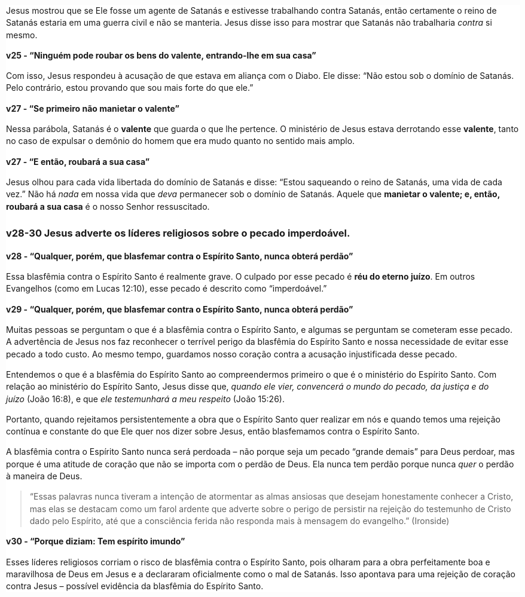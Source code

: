 Jesus mostrou que se Ele fosse um agente de Satanás e estivesse trabalhando contra Satanás, então certamente o reino de Satanás estaria em uma guerra civil e não se manteria. Jesus disse isso para mostrar que Satanás não trabalharia *contra* si mesmo.

**v25 - “Ninguém pode roubar os bens do valente, entrando-lhe em sua casa”**

Com isso, Jesus respondeu à acusação de que estava em aliança com o Diabo. Ele disse: “Não estou sob o domínio de Satanás. Pelo contrário, estou provando que sou mais forte do que ele.”

**v27 - “Se primeiro não manietar o valente”**

Nessa parábola, Satanás é o **valente** que guarda o que lhe pertence. O ministério de Jesus estava derrotando esse **valente**, tanto no caso de expulsar o demônio do homem que era mudo quanto no sentido mais amplo.

**v27 - “E então, roubará a sua casa”**

Jesus olhou para cada vida libertada do domínio de Satanás e disse: “Estou saqueando o reino de Satanás, uma vida de cada vez.” Não há *nada* em nossa vida que *deva* permanecer sob o domínio de Satanás. Aquele que **manietar o valente; e, então, roubará a sua casa** é o nosso Senhor ressuscitado.

### **v28-30 Jesus adverte os líderes religiosos sobre o pecado imperdoável.**

**v28 - “Qualquer, porém, que blasfemar contra o Espírito Santo, nunca obterá perdão”**

Essa blasfêmia contra o Espírito Santo é realmente grave. O culpado por esse pecado é **réu do eterno juízo**. Em outros Evangelhos (como em Lucas 12:10), esse pecado é descrito como “imperdoável.”

**v29 - “Qualquer, porém, que blasfemar contra o Espírito Santo, nunca obterá perdão”**

Muitas pessoas se perguntam o que é a blasfêmia contra o Espírito Santo, e algumas se perguntam se cometeram esse pecado. A advertência de Jesus nos faz reconhecer o terrível perigo da blasfêmia do Espírito Santo e nossa necessidade de evitar esse pecado a todo custo. Ao mesmo tempo, guardamos nosso coração contra a acusação injustificada desse pecado.

Entendemos o que é a blasfêmia do Espírito Santo ao compreendermos primeiro o que é o ministério do Espírito Santo. Com relação ao ministério do Espírito Santo, Jesus disse que, *quando ele vier, convencerá o mundo do pecado, da justiça e do juízo* (João 16:8), e que *ele testemunhará a meu respeito* (João 15:26).

Portanto, quando rejeitamos persistentemente a obra que o Espírito Santo quer realizar em nós e quando temos uma rejeição contínua e constante do que Ele quer nos dizer sobre Jesus, então blasfemamos contra o Espírito Santo.

A blasfêmia contra o Espírito Santo nunca será perdoada – não porque seja um pecado “grande demais” para Deus perdoar, mas porque é uma atitude de coração que não se importa com o perdão de Deus. Ela nunca tem perdão porque nunca *quer* o perdão à maneira de Deus.

> “Essas palavras nunca tiveram a intenção de atormentar as almas ansiosas que desejam honestamente conhecer a Cristo, mas elas se destacam como um farol ardente que adverte sobre o perigo de persistir na rejeição do testemunho de Cristo dado pelo Espírito, até que a consciência ferida não responda mais à mensagem do evangelho.” (Ironside)
> 

**v30 - “Porque diziam: Tem espírito imundo”**

Esses líderes religiosos corriam o risco de blasfêmia contra o Espírito Santo, pois olharam para a obra perfeitamente boa e maravilhosa de Deus em Jesus e a declararam oficialmente como o mal de Satanás. Isso apontava para uma rejeição de coração contra Jesus – possível evidência da blasfêmia do Espírito Santo.
